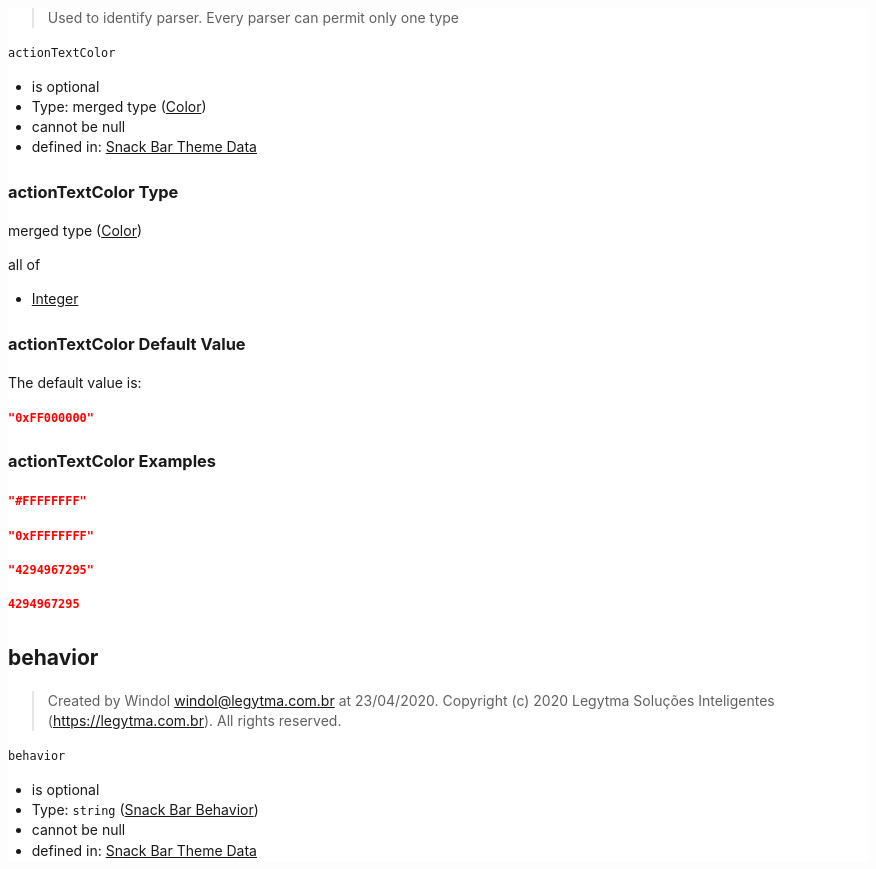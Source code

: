 > Used to identify parser. Every parser can permit only one type
>

`actionTextColor`

-   is optional
-   Type: merged type ([Color](app_bar_theme-properties-color.md))
-   cannot be null
-   defined in: [Snack Bar Theme Data](app_bar_theme-properties-color.md)

### actionTextColor Type

merged type ([Color](app_bar_theme-properties-color.md))

all of

-   [Integer](color-allof-integer.md)

### actionTextColor Default Value

The default value is:

```json
"0xFF000000"
```

### actionTextColor Examples

```json
"#FFFFFFFF"
```

```json
"0xFFFFFFFF"
```

```json
"4294967295"
```

```json
4294967295
```

## behavior




> Created by Windol [windol@legytma.com.br](mailto:windol@legytma.com.br) at 23/04/2020.
> Copyright (c) 2020 Legytma Soluções Inteligentes (<https://legytma.com.br>). All rights reserved.
>

`behavior`

-   is optional
-   Type: `string` ([Snack Bar Behavior](snack_bar_theme_data-properties-snack-bar-behavior.md))
-   cannot be null
-   defined in: [Snack Bar Theme Data](snack_bar_theme_data-properties-snack-bar-behavior.md)
